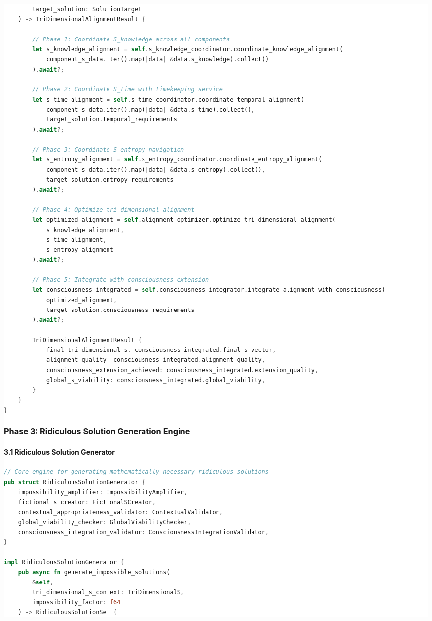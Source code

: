 ```rust
        target_solution: SolutionTarget
    ) -> TriDimensionalAlignmentResult {
        
        // Phase 1: Coordinate S_knowledge across all components
        let s_knowledge_alignment = self.s_knowledge_coordinator.coordinate_knowledge_alignment(
            component_s_data.iter().map(|data| &data.s_knowledge).collect()
        ).await?;
        
        // Phase 2: Coordinate S_time with timekeeping service
        let s_time_alignment = self.s_time_coordinator.coordinate_temporal_alignment(
            component_s_data.iter().map(|data| &data.s_time).collect(),
            target_solution.temporal_requirements
        ).await?;
        
        // Phase 3: Coordinate S_entropy navigation
        let s_entropy_alignment = self.s_entropy_coordinator.coordinate_entropy_alignment(
            component_s_data.iter().map(|data| &data.s_entropy).collect(),
            target_solution.entropy_requirements
        ).await?;
        
        // Phase 4: Optimize tri-dimensional alignment
        let optimized_alignment = self.alignment_optimizer.optimize_tri_dimensional_alignment(
            s_knowledge_alignment,
            s_time_alignment,
            s_entropy_alignment
        ).await?;
        
        // Phase 5: Integrate with consciousness extension
        let consciousness_integrated = self.consciousness_integrator.integrate_alignment_with_consciousness(
            optimized_alignment,
            target_solution.consciousness_requirements
        ).await?;
        
        TriDimensionalAlignmentResult {
            final_tri_dimensional_s: consciousness_integrated.final_s_vector,
            alignment_quality: consciousness_integrated.alignment_quality,
            consciousness_extension_achieved: consciousness_integrated.extension_quality,
            global_s_viability: consciousness_integrated.global_viability,
        }
    }
}
```

### **Phase 3: Ridiculous Solution Generation Engine**

#### **3.1 Ridiculous Solution Generator**
```rust
// Core engine for generating mathematically necessary ridiculous solutions
pub struct RidiculousSolutionGenerator {
    impossibility_amplifier: ImpossibilityAmplifier,
    fictional_s_creator: FictionalSCreator,
    contextual_appropriateness_validator: ContextualValidator,
    global_viability_checker: GlobalViabilityChecker,
    consciousness_integration_validator: ConsciousnessIntegrationValidator,
}

impl RidiculousSolutionGenerator {
    pub async fn generate_impossible_solutions(
        &self,
        tri_dimensional_s_context: TriDimensionalS,
        impossibility_factor: f64
    ) -> RidiculousSolutionSet {
```